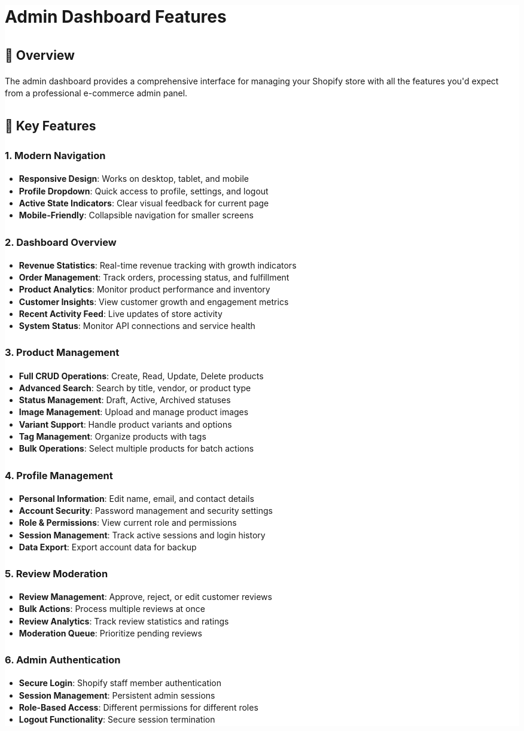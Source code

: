 # Admin Dashboard Features

## 🎯 **Overview**

The admin dashboard provides a comprehensive interface for managing your Shopify store with all the features you'd expect from a professional e-commerce admin panel.

## 🚀 **Key Features**

### **1. Modern Navigation**
- **Responsive Design**: Works on desktop, tablet, and mobile
- **Profile Dropdown**: Quick access to profile, settings, and logout
- **Active State Indicators**: Clear visual feedback for current page
- **Mobile-Friendly**: Collapsible navigation for smaller screens

### **2. Dashboard Overview**
- **Revenue Statistics**: Real-time revenue tracking with growth indicators
- **Order Management**: Track orders, processing status, and fulfillment
- **Product Analytics**: Monitor product performance and inventory
- **Customer Insights**: View customer growth and engagement metrics
- **Recent Activity Feed**: Live updates of store activity
- **System Status**: Monitor API connections and service health

### **3. Product Management**
- **Full CRUD Operations**: Create, Read, Update, Delete products
- **Advanced Search**: Search by title, vendor, or product type
- **Status Management**: Draft, Active, Archived statuses
- **Image Management**: Upload and manage product images
- **Variant Support**: Handle product variants and options
- **Tag Management**: Organize products with tags
- **Bulk Operations**: Select multiple products for batch actions

### **4. Profile Management**
- **Personal Information**: Edit name, email, and contact details
- **Account Security**: Password management and security settings
- **Role & Permissions**: View current role and permissions
- **Session Management**: Track active sessions and login history
- **Data Export**: Export account data for backup

### **5. Review Moderation**
- **Review Management**: Approve, reject, or edit customer reviews
- **Bulk Actions**: Process multiple reviews at once
- **Review Analytics**: Track review statistics and ratings
- **Moderation Queue**: Prioritize pending reviews

### **6. Admin Authentication**
- **Secure Login**: Shopify staff member authentication
- **Session Management**: Persistent admin sessions
- **Role-Based Access**: Different permissions for different roles
- **Logout Functionality**: Secure session termination
